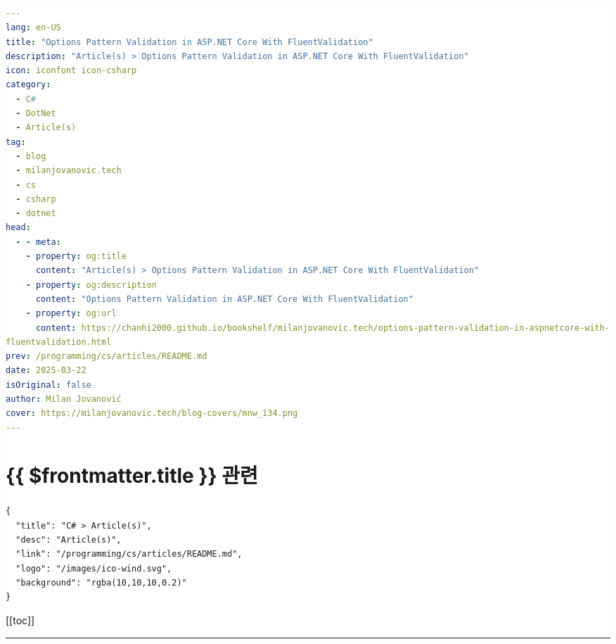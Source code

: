 ```yaml
---
lang: en-US
title: "Options Pattern Validation in ASP.NET Core With FluentValidation"
description: "Article(s) > Options Pattern Validation in ASP.NET Core With FluentValidation"
icon: iconfont icon-csharp
category:
  - C#
  - DotNet
  - Article(s)
tag:
  - blog
  - milanjovanovic.tech
  - cs
  - csharp
  - dotnet
head:
  - - meta:
    - property: og:title
      content: "Article(s) > Options Pattern Validation in ASP.NET Core With FluentValidation"
    - property: og:description
      content: "Options Pattern Validation in ASP.NET Core With FluentValidation"
    - property: og:url
      content: https://chanhi2000.github.io/bookshelf/milanjovanovic.tech/options-pattern-validation-in-aspnetcore-with-fluentvalidation.html
prev: /programming/cs/articles/README.md
date: 2025-03-22
isOriginal: false
author: Milan Jovanović
cover: https://milanjovanovic.tech/blog-covers/mnw_134.png
---
```


# {{ $frontmatter.title }} 관련

```component VPCard
{
  "title": "C# > Article(s)",
  "desc": "Article(s)",
  "link": "/programming/cs/articles/README.md",
  "logo": "/images/ico-wind.svg",
  "background": "rgba(10,10,10,0.2)"
}
```

[[toc]]

---

<SiteInfo
  name="Options Pattern Validation in ASP.NET Core With FluentValidation"
  desc="Elevate your ASP.NET Core configuration with FluentValidation integration that catches configuration errors at startup, preventing silent failures and runtime exceptions with more expressive validation rules than Data Annotations."
  url="https://milanjovanovic.tech/blog/options-pattern-validation-in-aspnetcore-with-fluentvalidation"
  logo="https://milanjovanovic.tech/profile_favicon.png"
  preview="https://milanjovanovic.tech/blog-covers/mnw_134.png"/>
